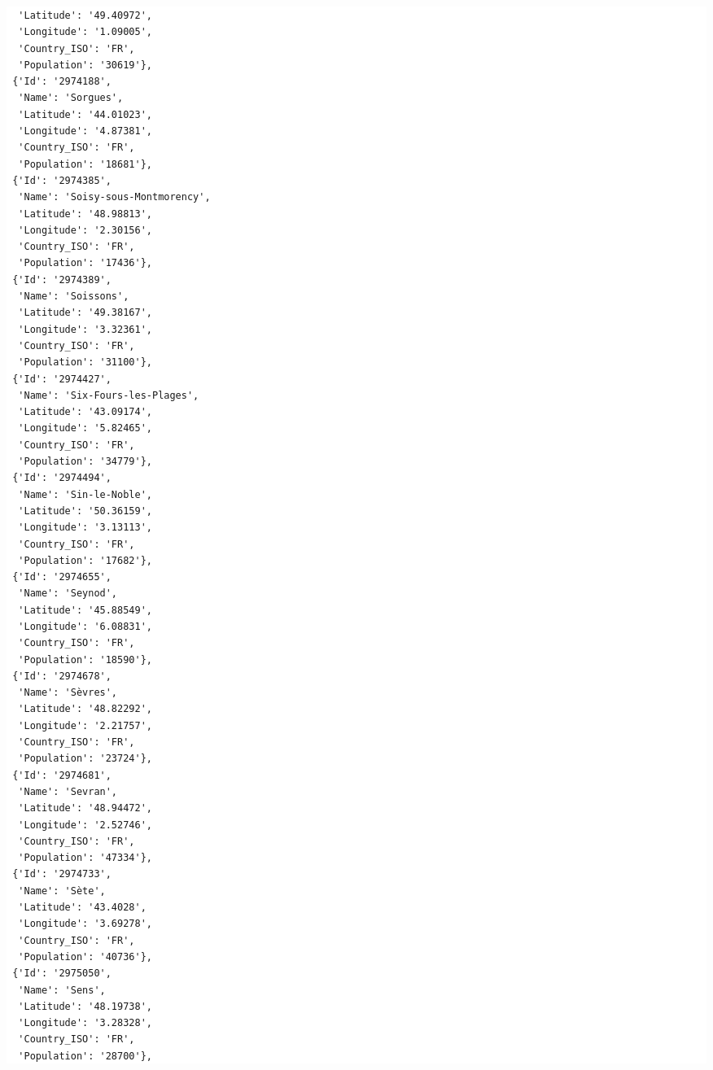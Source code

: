       'Latitude': '49.40972',
      'Longitude': '1.09005',
      'Country_ISO': 'FR',
      'Population': '30619'},
     {'Id': '2974188',
      'Name': 'Sorgues',
      'Latitude': '44.01023',
      'Longitude': '4.87381',
      'Country_ISO': 'FR',
      'Population': '18681'},
     {'Id': '2974385',
      'Name': 'Soisy-sous-Montmorency',
      'Latitude': '48.98813',
      'Longitude': '2.30156',
      'Country_ISO': 'FR',
      'Population': '17436'},
     {'Id': '2974389',
      'Name': 'Soissons',
      'Latitude': '49.38167',
      'Longitude': '3.32361',
      'Country_ISO': 'FR',
      'Population': '31100'},
     {'Id': '2974427',
      'Name': 'Six-Fours-les-Plages',
      'Latitude': '43.09174',
      'Longitude': '5.82465',
      'Country_ISO': 'FR',
      'Population': '34779'},
     {'Id': '2974494',
      'Name': 'Sin-le-Noble',
      'Latitude': '50.36159',
      'Longitude': '3.13113',
      'Country_ISO': 'FR',
      'Population': '17682'},
     {'Id': '2974655',
      'Name': 'Seynod',
      'Latitude': '45.88549',
      'Longitude': '6.08831',
      'Country_ISO': 'FR',
      'Population': '18590'},
     {'Id': '2974678',
      'Name': 'Sèvres',
      'Latitude': '48.82292',
      'Longitude': '2.21757',
      'Country_ISO': 'FR',
      'Population': '23724'},
     {'Id': '2974681',
      'Name': 'Sevran',
      'Latitude': '48.94472',
      'Longitude': '2.52746',
      'Country_ISO': 'FR',
      'Population': '47334'},
     {'Id': '2974733',
      'Name': 'Sète',
      'Latitude': '43.4028',
      'Longitude': '3.69278',
      'Country_ISO': 'FR',
      'Population': '40736'},
     {'Id': '2975050',
      'Name': 'Sens',
      'Latitude': '48.19738',
      'Longitude': '3.28328',
      'Country_ISO': 'FR',
      'Population': '28700'},